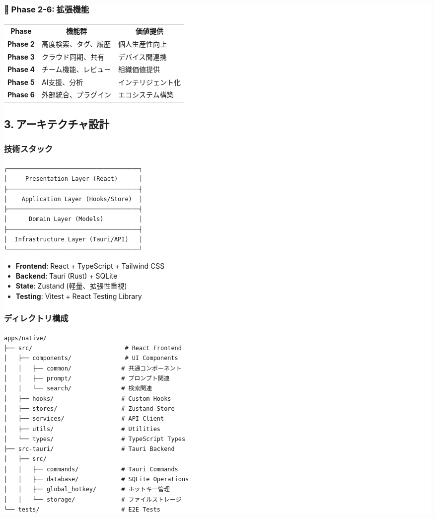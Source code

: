 ### 🚀 Phase 2-6: 拡張機能
| Phase | 機能群 | 価値提供 |
|-------|--------|----------|
| **Phase 2** | 高度検索、タグ、履歴 | 個人生産性向上 |
| **Phase 3** | クラウド同期、共有 | デバイス間連携 |
| **Phase 4** | チーム機能、レビュー | 組織価値提供 |
| **Phase 5** | AI支援、分析 | インテリジェント化 |
| **Phase 6** | 外部統合、プラグイン | エコシステム構築 |

## 3. アーキテクチャ設計

### 技術スタック
```
┌─────────────────────────────────────┐
│     Presentation Layer (React)      │
├─────────────────────────────────────┤
│    Application Layer (Hooks/Store)  │
├─────────────────────────────────────┤
│      Domain Layer (Models)          │
├─────────────────────────────────────┤
│  Infrastructure Layer (Tauri/API)   │
└─────────────────────────────────────┘
```

- **Frontend**: React + TypeScript + Tailwind CSS
- **Backend**: Tauri (Rust) + SQLite
- **State**: Zustand (軽量、拡張性重視)
- **Testing**: Vitest + React Testing Library

### ディレクトリ構成
```
apps/native/
├── src/                          # React Frontend
│   ├── components/               # UI Components
│   │   ├── common/              # 共通コンポーネント
│   │   ├── prompt/              # プロンプト関連
│   │   └── search/              # 検索関連
│   ├── hooks/                   # Custom Hooks
│   ├── stores/                  # Zustand Store
│   ├── services/                # API Client
│   ├── utils/                   # Utilities
│   └── types/                   # TypeScript Types
├── src-tauri/                   # Tauri Backend
│   ├── src/
│   │   ├── commands/            # Tauri Commands
│   │   ├── database/            # SQLite Operations
│   │   ├── global_hotkey/       # ホットキー管理
│   │   └── storage/             # ファイルストレージ
└── tests/                       # E2E Tests
```
